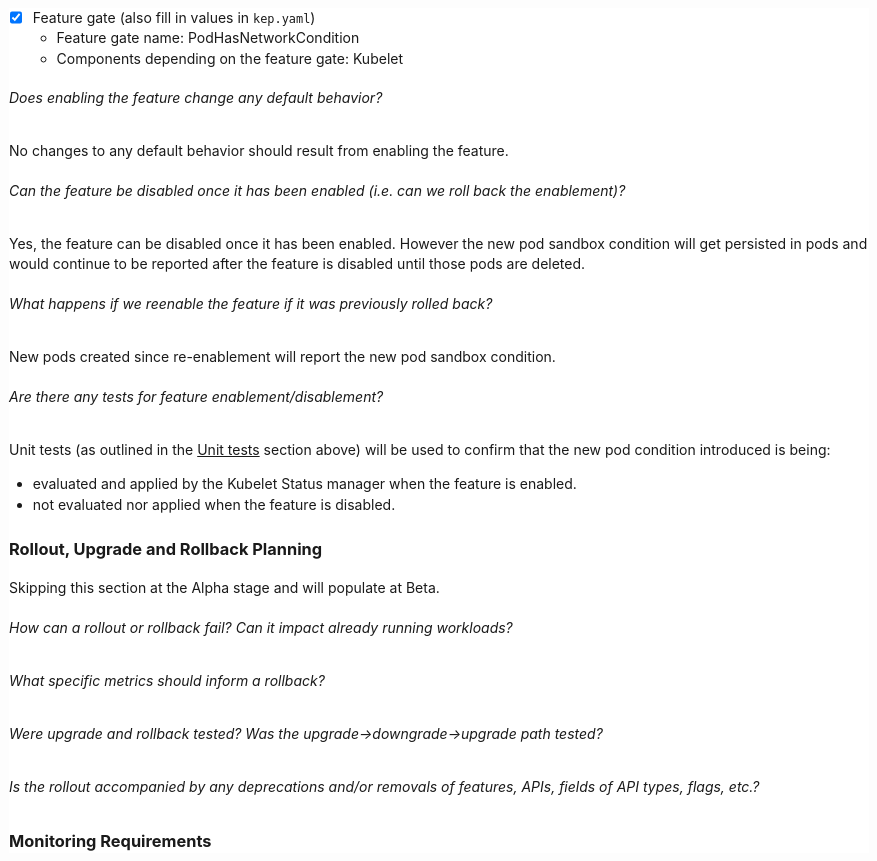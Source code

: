  
 
 - [x] Feature gate (also fill in values in `kep.yaml`)
   - Feature gate name: PodHasNetworkCondition
   - Components depending on the feature gate: Kubelet
 
 ###### Does enabling the feature change any default behavior?
 
 
 
 No changes to any default behavior should result from enabling the feature.
 
 ###### Can the feature be disabled once it has been enabled (i.e. can we roll back the enablement)?
 
 
 
 Yes, the feature can be disabled once it has been enabled. However the new pod
 sandbox condition will get persisted in pods and would continue to be reported after the feature is disabled until those pods are deleted.
 
 ###### What happens if we reenable the feature if it was previously rolled back?
 
 New pods created since re-enablement will report the new pod sandbox condition.
 
 ###### Are there any tests for feature enablement/disablement?
 
 
 
 Unit tests (as outlined in the [Unit tests](#unit-tests) section above) will be
 used to confirm that the new pod condition introduced is being:
 - evaluated and applied by the Kubelet Status manager when the feature is enabled.
 - not evaluated nor applied when the feature is disabled.
 
 ### Rollout, Upgrade and Rollback Planning
 
 
 
 Skipping this section at the Alpha stage and will populate at Beta.
 
 ###### How can a rollout or rollback fail? Can it impact already running workloads?
 
 
 
 ###### What specific metrics should inform a rollback?
 
 
 
 ###### Were upgrade and rollback tested? Was the upgrade->downgrade->upgrade path tested?
 
 
 
 ###### Is the rollout accompanied by any deprecations and/or removals of features, APIs, fields of API types, flags, etc.?
 
 
 
 ### Monitoring Requirements
 

 [kubernetes.io]: https://kubernetes.io/
 [kubernetes/enhancements]: https://git.k8s.io/enhancements
 [kubernetes/kubernetes]: https://git.k8s.io/kubernetes
 [kubernetes/website]: https://git.k8s.io/website